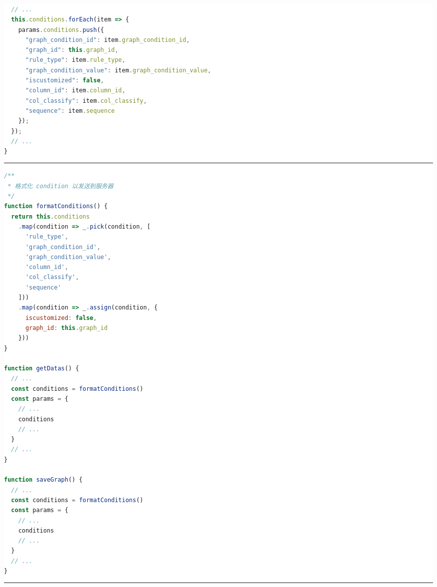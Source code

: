 ```javascript
  // ...
  this.conditions.forEach(item => {
    params.conditions.push({
      "graph_condition_id": item.graph_condition_id,
      "graph_id": this.graph_id,
      "rule_type": item.rule_type,
      "graph_condition_value": item.graph_condition_value,
      "iscustomized": false,
      "column_id": item.column_id,
      "col_classify": item.col_classify,
      "sequence": item.sequence
    });
  });
  // ...
}
```

---

```javascript
/**
 * 格式化 condition 以发送到服务器
 */
function formatConditions() {
  return this.conditions
    .map(condition => _.pick(condition, [
      'rule_type',
      'graph_condition_id',
      'graph_condition_value',
      'column_id',
      'col_classify',
      'sequence'
    ]))
    .map(condition => _.assign(condition, {
      iscustomized: false,
      graph_id: this.graph_id
    }))
}

function getDatas() {
  // ...
  const conditions = formatConditions()
  const params = {
    // ...
    conditions
    // ...
  }
  // ...
}

function saveGraph() {
  // ...
  const conditions = formatConditions()
  const params = {
    // ...
    conditions
    // ...
  }
  // ...
}
```

---